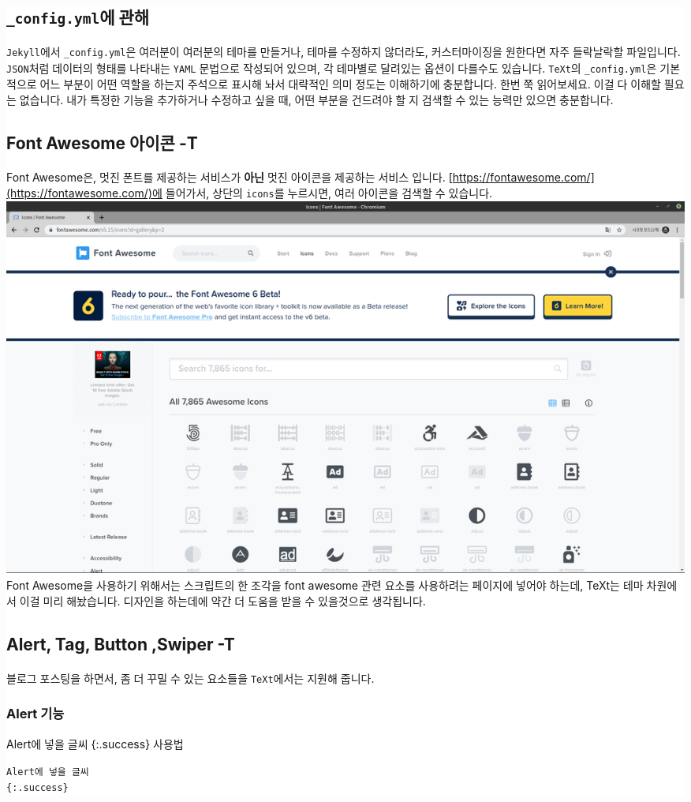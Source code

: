 ## `_config.yml`에 관해

`Jekyll`에서 `_config.yml`은 여러분이 여러분의 테마를 만들거나, 테마를 수정하지 않더라도, 커스터마이징을 원한다면 자주 들락날락할 파일입니다. `JSON`처럼 데이터의 형태를 나타내는 `YAML` 문법으로 작성되어 있으며, 각 테마별로 달려있는 옵션이 다를수도 있습니다. `TeXt`의 `_config.yml`은 기본적으로 어느 부분이 어떤 역할을 하는지 주석으로 표시해 놔서 대략적인 의미 정도는 이해하기에 충분합니다. 한번 쭉 읽어보세요.
이걸 다 이해할 필요는 없습니다. 내가 특정한 기능을 추가하거나 수정하고 싶을 때, 어떤 부분을 건드려야 할 지 검색할 수 있는 능력만 있으면 충분합니다.

## Font Awesome 아이콘 -T

Font Awesome은, 멋진 폰트를 제공하는 서비스가 **아닌** 멋진 아이콘을 제공하는 서비스 입니다. [https://fontawesome.com/](https://fontawesome.com/)에 들어가서, 상단의 `icons`를 누르시면, 여러 아이콘을 검색할 수 있습니다.
![폰트어섬](/images/blogmaking/fontawesome.png)
Font Awesome을 사용하기 위해서는 스크립트의 한 조각을 font awesome 관련 요소를 사용하려는 페이지에 넣어야 하는데, TeXt는 테마 차원에서 이걸 미리 해놨습니다. 디자인을 하는데에 약간 더 도움을 받을 수 있을것으로 생각됩니다.

## Alert, Tag, Button ,Swiper -T

블로그 포스팅을 하면서, 좀 더 꾸밀 수 있는 요소들을 `TeXt`에서는 지원해 줍니다.

### Alert 기능

Alert에 넣을 글씨
{:.success}
사용법

```markdown
Alert에 넣을 글씨
{:.success}
```
